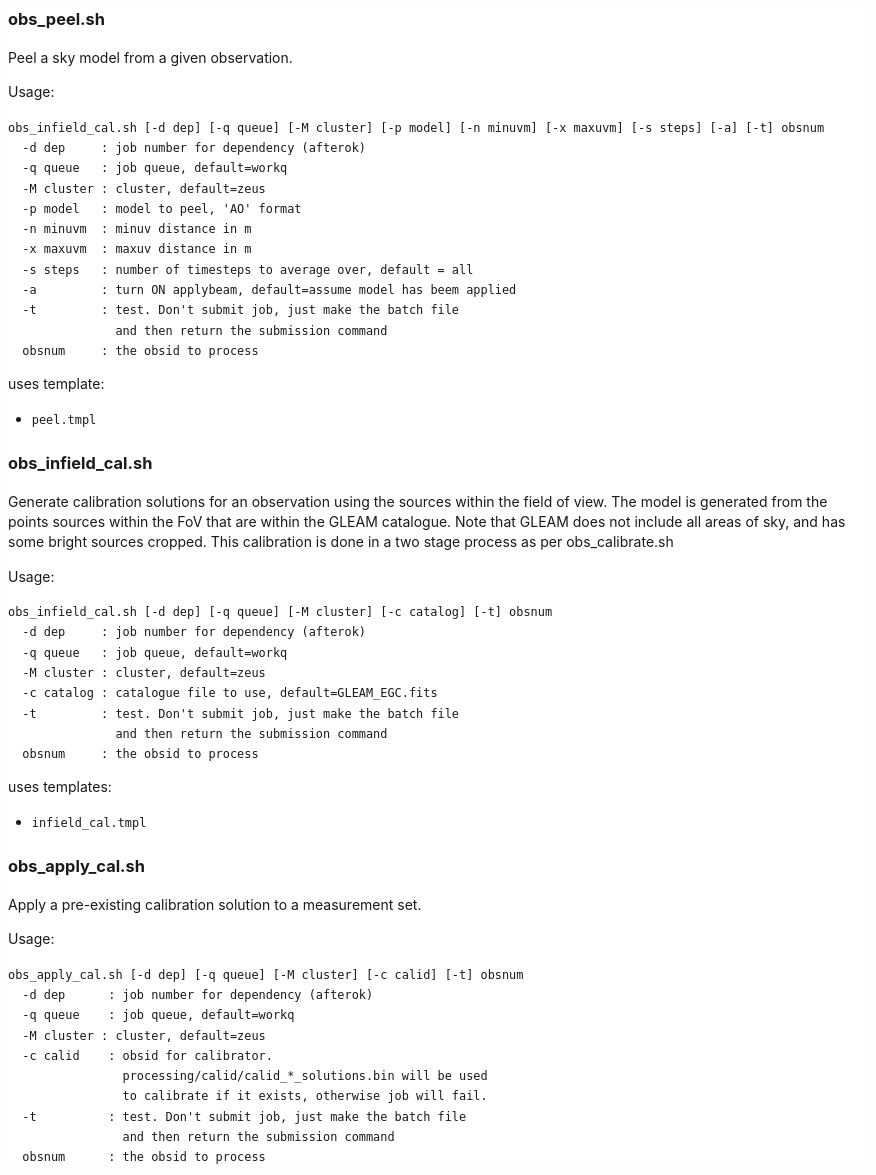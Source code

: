 ### obs_peel.sh
Peel a sky model from a given observation.

Usage:
```
obs_infield_cal.sh [-d dep] [-q queue] [-M cluster] [-p model] [-n minuvm] [-x maxuvm] [-s steps] [-a] [-t] obsnum
  -d dep     : job number for dependency (afterok)
  -q queue   : job queue, default=workq
  -M cluster : cluster, default=zeus
  -p model   : model to peel, 'AO' format
  -n minuvm  : minuv distance in m
  -x maxuvm  : maxuv distance in m
  -s steps   : number of timesteps to average over, default = all
  -a         : turn ON applybeam, default=assume model has beem applied
  -t         : test. Don't submit job, just make the batch file
               and then return the submission command
  obsnum     : the obsid to process
```

uses template:
- `peel.tmpl`


### obs_infield_cal.sh
Generate calibration solutions for an observation using the sources within the
field of view.
The model is generated from the points sources within the FoV that are within
the GLEAM catalogue.
Note that GLEAM does not include all areas of sky, and has some bright sources
cropped.
This calibration is done in a two stage process as per obs_calibrate.sh

Usage:
```
obs_infield_cal.sh [-d dep] [-q queue] [-M cluster] [-c catalog] [-t] obsnum
  -d dep     : job number for dependency (afterok)
  -q queue   : job queue, default=workq
  -M cluster : cluster, default=zeus
  -c catalog : catalogue file to use, default=GLEAM_EGC.fits
  -t         : test. Don't submit job, just make the batch file
               and then return the submission command
  obsnum     : the obsid to process
```

uses templates:
- `infield_cal.tmpl`

### obs_apply_cal.sh
Apply a pre-existing calibration solution to a measurement set.

Usage:
```
obs_apply_cal.sh [-d dep] [-q queue] [-M cluster] [-c calid] [-t] obsnum
  -d dep      : job number for dependency (afterok)
  -q queue    : job queue, default=workq
  -M cluster : cluster, default=zeus
  -c calid    : obsid for calibrator.
                processing/calid/calid_*_solutions.bin will be used
                to calibrate if it exists, otherwise job will fail.
  -t          : test. Don't submit job, just make the batch file
                and then return the submission command
  obsnum      : the obsid to process
```
